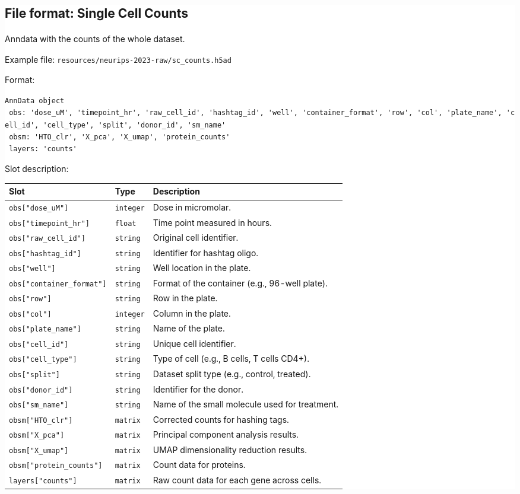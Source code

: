 ## File format: Single Cell Counts

Anndata with the counts of the whole dataset.

Example file: `resources/neurips-2023-raw/sc_counts.h5ad`

Format:

<div class="small">

    AnnData object
     obs: 'dose_uM', 'timepoint_hr', 'raw_cell_id', 'hashtag_id', 'well', 'container_format', 'row', 'col', 'plate_name', 'cell_id', 'cell_type', 'split', 'donor_id', 'sm_name'
     obsm: 'HTO_clr', 'X_pca', 'X_umap', 'protein_counts'
     layers: 'counts'

</div>

Slot description:

<div class="small">

| Slot                      | Type      | Description                                    |
|:--------------------------|:----------|:-----------------------------------------------|
| `obs["dose_uM"]`          | `integer` | Dose in micromolar.                            |
| `obs["timepoint_hr"]`     | `float`   | Time point measured in hours.                  |
| `obs["raw_cell_id"]`      | `string`  | Original cell identifier.                      |
| `obs["hashtag_id"]`       | `string`  | Identifier for hashtag oligo.                  |
| `obs["well"]`             | `string`  | Well location in the plate.                    |
| `obs["container_format"]` | `string`  | Format of the container (e.g., 96-well plate). |
| `obs["row"]`              | `string`  | Row in the plate.                              |
| `obs["col"]`              | `integer` | Column in the plate.                           |
| `obs["plate_name"]`       | `string`  | Name of the plate.                             |
| `obs["cell_id"]`          | `string`  | Unique cell identifier.                        |
| `obs["cell_type"]`        | `string`  | Type of cell (e.g., B cells, T cells CD4+).    |
| `obs["split"]`            | `string`  | Dataset split type (e.g., control, treated).   |
| `obs["donor_id"]`         | `string`  | Identifier for the donor.                      |
| `obs["sm_name"]`          | `string`  | Name of the small molecule used for treatment. |
| `obsm["HTO_clr"]`         | `matrix`  | Corrected counts for hashing tags.             |
| `obsm["X_pca"]`           | `matrix`  | Principal component analysis results.          |
| `obsm["X_umap"]`          | `matrix`  | UMAP dimensionality reduction results.         |
| `obsm["protein_counts"]`  | `matrix`  | Count data for proteins.                       |
| `layers["counts"]`        | `matrix`  | Raw count data for each gene across cells.     |
